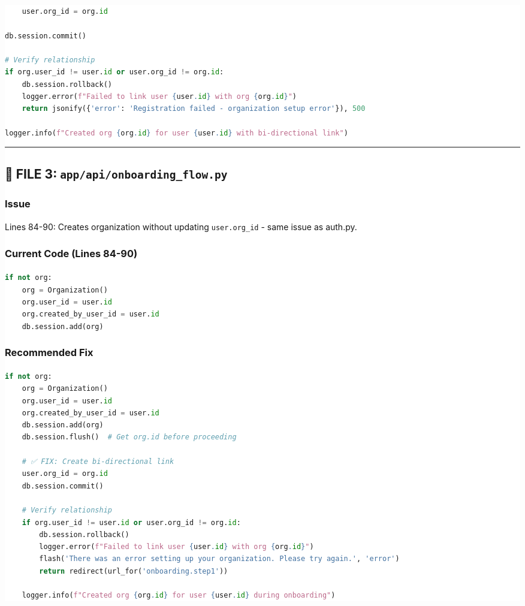 ```python
    user.org_id = org.id
    
db.session.commit()

# Verify relationship
if org.user_id != user.id or user.org_id != org.id:
    db.session.rollback()
    logger.error(f"Failed to link user {user.id} with org {org.id}")
    return jsonify({'error': 'Registration failed - organization setup error'}), 500

logger.info(f"Created org {org.id} for user {user.id} with bi-directional link")
```

---

## 📁 FILE 3: `app/api/onboarding_flow.py`

### Issue
Lines 84-90: Creates organization without updating `user.org_id` - same issue as auth.py.

### Current Code (Lines 84-90)
```python
if not org:
    org = Organization()
    org.user_id = user.id
    org.created_by_user_id = user.id
    db.session.add(org)
```

### Recommended Fix
```python
if not org:
    org = Organization()
    org.user_id = user.id
    org.created_by_user_id = user.id
    db.session.add(org)
    db.session.flush()  # Get org.id before proceeding
    
    # ✅ FIX: Create bi-directional link
    user.org_id = org.id
    db.session.commit()
    
    # Verify relationship
    if org.user_id != user.id or user.org_id != org.id:
        db.session.rollback()
        logger.error(f"Failed to link user {user.id} with org {org.id}")
        flash('There was an error setting up your organization. Please try again.', 'error')
        return redirect(url_for('onboarding.step1'))
    
    logger.info(f"Created org {org.id} for user {user.id} during onboarding")
```
